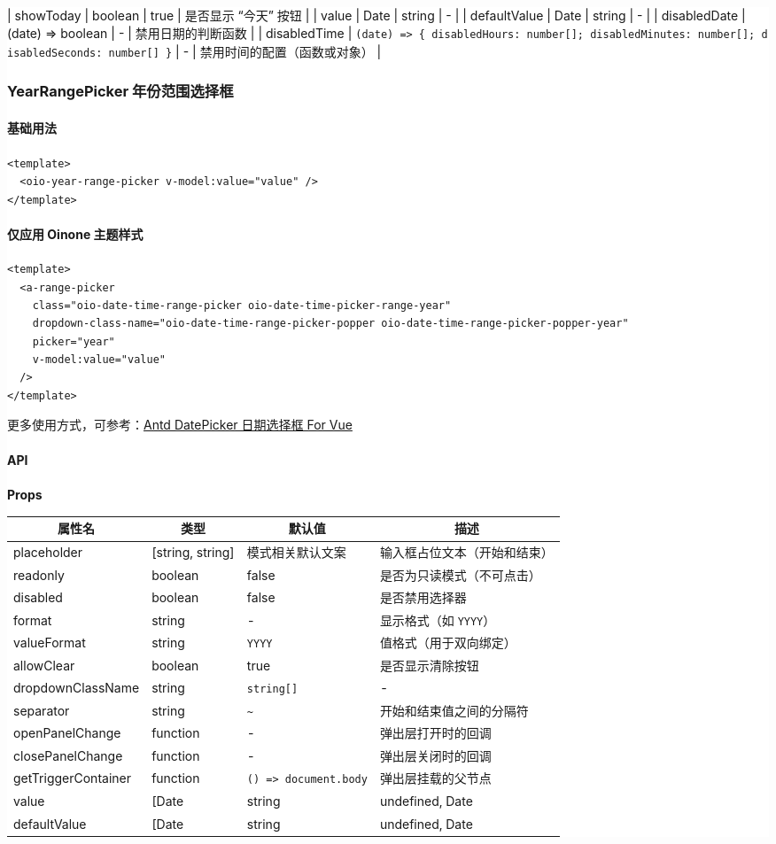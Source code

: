 | showToday | boolean | true | 是否显示 “今天” 按钮 |
| value | Date     | string                                                | - |
| defaultValue | Date     | string                                                | - |
| disabledDate | (date) => boolean | - | 禁用日期的判断函数 |
| disabledTime | `(date) => { disabledHours: number[]; disabledMinutes: number[]; disabledSeconds: number[] }` | - | 禁用时间的配置（函数或对象） |


### YearRangePicker 年份范围选择框

#### 基础用法

```vue
<template>
  <oio-year-range-picker v-model:value="value" />
</template>
```

#### 仅应用 Oinone 主题样式

```vue
<template>
  <a-range-picker
    class="oio-date-time-range-picker oio-date-time-picker-range-year"
    dropdown-class-name="oio-date-time-range-picker-popper oio-date-time-range-picker-popper-year"
    picker="year"
    v-model:value="value"
  />
</template>
```

更多使用方式，可参考：[Antd DatePicker 日期选择框 For Vue](https://www.antdv.com/components/date-picker-cn)

#### API

**Props**

| **属性名** | **类型** | **默认值** | **描述** |
| ------------------------------------------------------------ | ------------------------------------------------------------ | ------------------------------------------------------------ | ------------------------------------------------------------ |
| placeholder                                                  | [string, string]                                             | 模式相关默认文案                                             | 输入框占位文本（开始和结束）                                 |
| readonly                                                     | boolean                                                      | false                                                        | 是否为只读模式（不可点击）                                   |
| disabled                                                     | boolean                                                      | false                                                        | 是否禁用选择器                                               |
| format                                                       | string                                                       | -                                                            | 显示格式（如 `YYYY`）                                        |
| valueFormat                                                  | string                                                       | `YYYY`                                                       | 值格式（用于双向绑定）                                       |
| allowClear                                                   | boolean                                                      | true                                                         | 是否显示清除按钮                                             |
| dropdownClassName                                            | string                                                       | `string[]`                                                    | -                                                            |
| separator                                                    | string                                                       | `~`                                                          | 开始和结束值之间的分隔符                                     |
| openPanelChange                                              | function                                                     | -                                                            | 弹出层打开时的回调                                           |
| closePanelChange                                             | function                                                     | -                                                            | 弹出层关闭时的回调                                           |
| getTriggerContainer                                          | function                                                     | `() => document.body`                                        | 弹出层挂载的父节点                                           |
| value | [Date    | string                                                       | undefined, Date                                              |
| defaultValue | [Date    | string                                                       | undefined, Date                                              |
